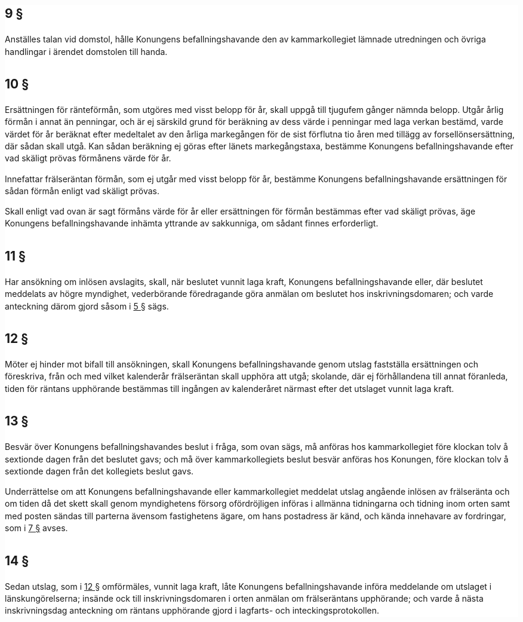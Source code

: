## 9 §

Anställes talan vid domstol, hålle Konungens befallningshavande den av kammarkollegiet lämnade utredningen och övriga handlingar i ärendet domstolen till handa.

## 10 §

Ersättningen för ränteförmån, som utgöres med visst belopp för år, skall uppgå till tjugufem gånger nämnda belopp. Utgår årlig förmån i annat än penningar, och är ej särskild grund för beräkning av dess värde i penningar med laga verkan bestämd, varde värdet för år beräknat efter medeltalet av den årliga markegången för de sist förflutna tio åren med tillägg av forsellönsersättning, där sådan skall utgå. Kan sådan beräkning ej göras efter länets markegångstaxa, bestämme Konungens befallningshavande efter vad skäligt prövas förmånens värde för år.

Innefattar frälseräntan förmån, som ej utgår med visst belopp för år, bestämme Konungens befallningshavande ersättningen för sådan förmån enligt vad skäligt prövas.

Skall enligt vad ovan är sagt förmåns värde för år eller ersättningen för förmån bestämmas efter vad skäligt prövas, äge Konungens befallningshavande inhämta yttrande av sakkunniga, om sådant finnes erforderligt.

## 11 §

Har ansökning om inlösen avslagits, skall, när beslutet vunnit laga kraft, Konungens befallningshavande eller, där beslutet meddelats av högre myndighet, vederbörande föredragande göra anmälan om beslutet hos inskrivningsdomaren; och varde anteckning därom gjord såsom i [5 §](#5) sägs.

## 12 §

Möter ej hinder mot bifall till ansökningen, skall Konungens befallningshavande genom utslag fastställa ersättningen och föreskriva, från och med vilket kalenderår frälseräntan skall upphöra att utgå; skolande, där ej förhållandena till annat föranleda, tiden för räntans upphörande bestämmas till ingången av kalenderåret närmast efter det utslaget vunnit laga kraft.

## 13 §

Besvär över Konungens befallningshavandes beslut i fråga, som ovan sägs, må anföras hos kammarkollegiet före klockan tolv å sextionde dagen från det beslutet gavs; och må över kammarkollegiets beslut besvär anföras hos Konungen, före klockan tolv å sextionde dagen från det kollegiets beslut gavs.

Underrättelse om att Konungens befallningshavande eller kammarkollegiet meddelat utslag angående inlösen av frälseränta och om tiden då det skett skall genom myndighetens försorg ofördröjligen införas i allmänna tidningarna och tidning inom orten samt med posten sändas till parterna ävensom fastighetens ägare, om hans postadress är känd, och kända innehavare av fordringar, som i [7 §](#7) avses.

## 14 §

Sedan utslag, som i [12 §](#12) omförmäles, vunnit laga kraft, låte Konungens befallningshavande införa meddelande om utslaget i länskungörelserna; insände ock till inskrivningsdomaren i orten anmälan om frälseräntans upphörande; och varde å nästa inskrivningsdag anteckning om räntans upphörande gjord i lagfarts- och inteckingsprotokollen.
